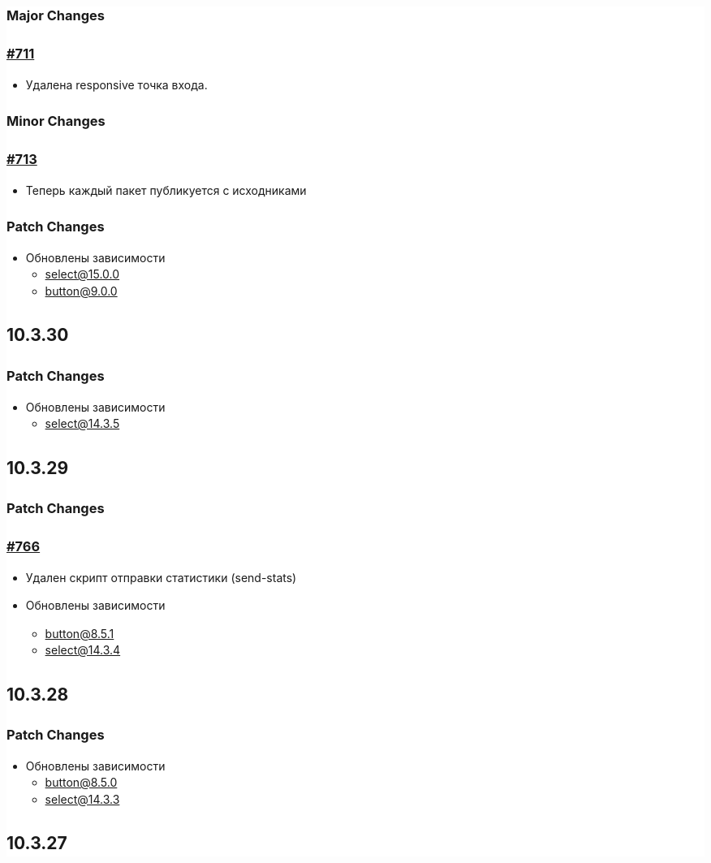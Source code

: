 ### Major Changes

### [#711](https://github.com/core-ds/core-components/pull/711)

-   Удалена responsive точка входа.

### Minor Changes

### [#713](https://github.com/core-ds/core-components/pull/713)

-   Теперь каждый пакет публикуется с исходниками

### Patch Changes

-   Обновлены зависимости
    -   select@15.0.0
    -   button@9.0.0

## 10.3.30

### Patch Changes

-   Обновлены зависимости
    -   select@14.3.5

## 10.3.29

### Patch Changes

### [#766](https://github.com/core-ds/core-components/pull/766)

-   Удален скрипт отправки статистики (send-stats)

-   Обновлены зависимости
    -   button@8.5.1
    -   select@14.3.4

## 10.3.28

### Patch Changes

-   Обновлены зависимости
    -   button@8.5.0
    -   select@14.3.3

## 10.3.27
